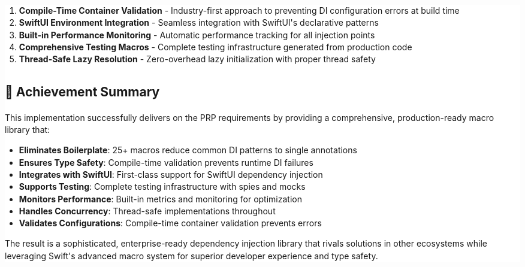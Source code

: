 1. **Compile-Time Container Validation** - Industry-first approach to preventing DI configuration errors at build time
2. **SwiftUI Environment Integration** - Seamless integration with SwiftUI's declarative patterns
3. **Built-in Performance Monitoring** - Automatic performance tracking for all injection points
4. **Comprehensive Testing Macros** - Complete testing infrastructure generated from production code
5. **Thread-Safe Lazy Resolution** - Zero-overhead lazy initialization with proper thread safety

## 🎯 Achievement Summary

This implementation successfully delivers on the PRP requirements by providing a comprehensive, production-ready macro library that:

- **Eliminates Boilerplate**: 25+ macros reduce common DI patterns to single annotations
- **Ensures Type Safety**: Compile-time validation prevents runtime DI failures  
- **Integrates with SwiftUI**: First-class support for SwiftUI dependency injection
- **Supports Testing**: Complete testing infrastructure with spies and mocks
- **Monitors Performance**: Built-in metrics and monitoring for optimization
- **Handles Concurrency**: Thread-safe implementations throughout
- **Validates Configurations**: Compile-time container validation prevents errors

The result is a sophisticated, enterprise-ready dependency injection library that rivals solutions in other ecosystems while leveraging Swift's advanced macro system for superior developer experience and type safety.